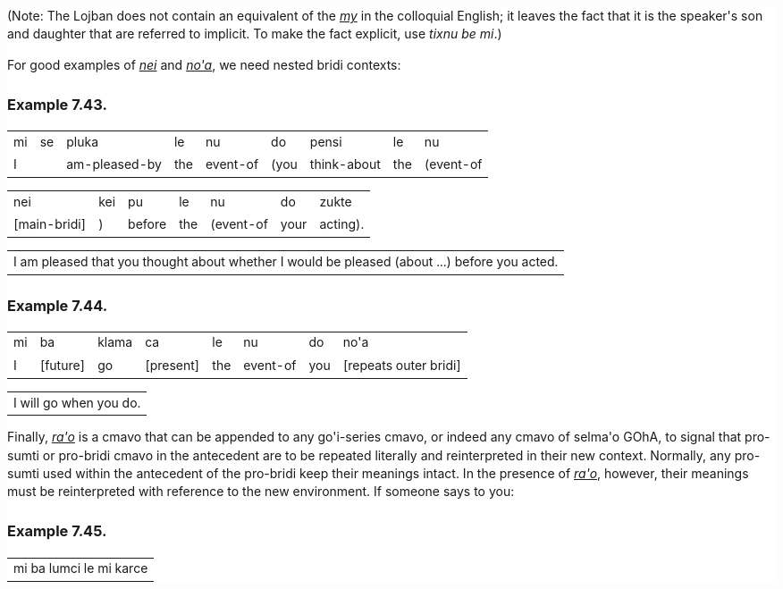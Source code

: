 

(Note: The Lojban does not contain an equivalent of the _[my](glossary#valsi-my)_ in the colloquial English; it leaves the fact that it is the speaker's son and daughter that are referred to implicit. To make the fact explicit, use _tixnu be mi_.)

For good examples of _[nei](glossary#valsi-nei)_ and _[no'a](glossary#valsi-noha)_, we need nested bridi contexts:

### Example 7.43.

|     |     |               |     |          |      |             |     |           |
| --- | --- | ------------- | --- | -------- | ---- | ----------- | --- | --------- |
| mi  | se  | pluka         | le  | nu       | do   | pensi       | le  | nu        |
| I   |     | am-pleased-by | the | event-of | (you | think-about | the | (event-of |

|               |     |        |     |           |      |          |
| ------------- | --- | ------ | --- | --------- | ---- | -------- |
| nei           | kei | pu     | le  | nu        | do   | zukte    |
| \[main-bridi] | )   | before | the | (event-of | your | acting). |

|                                                                                              |
| -------------------------------------------------------------------------------------------- |
| I am pleased that you thought about whether I would be pleased (about ...) before you acted. |



### Example 7.44.

|     |           |       |            |     |          |     |                        |
| --- | --------- | ----- | ---------- | --- | -------- | --- | ---------------------- |
| mi  | ba        | klama | ca         | le  | nu       | do  | no'a                   |
| I   | \[future] | go    | \[present] | the | event-of | you | \[repeats outer bridi] |

|                        |
| ---------------------- |
| I will go when you do. |



Finally, _[ra'o](glossary#valsi-raho)_ is a cmavo that can be appended to any go'i-series cmavo, or indeed any cmavo of selma'o GOhA, to signal that pro-sumti or pro-bridi cmavo in the antecedent are to be repeated literally and reinterpreted in their new context. Normally, any pro-sumti used within the antecedent of the pro-bridi keep their meanings intact. In the presence of _[ra'o](glossary#valsi-raho)_, however, their meanings must be reinterpreted with reference to the new environment. If someone says to you:

### Example 7.45.

|                         |
| ----------------------- |
| mi ba lumci le mi karce |
